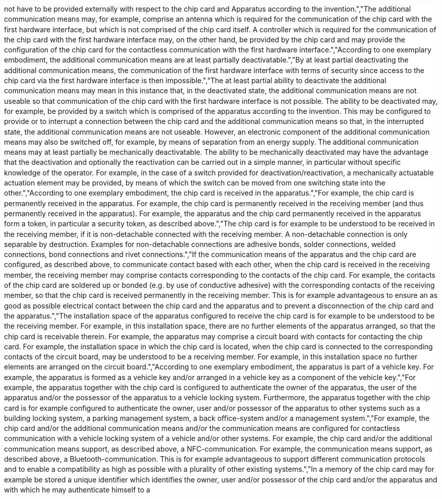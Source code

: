 not have to be provided externally with respect to the chip card and Apparatus according to the invention.","The additional communication means may, for example, comprise an antenna which is required for the communication of the chip card with the first hardware interface, but which is not comprised of the chip card itself. A controller which is required for the communication of the chip card with the first hardware interface may, on the other hand, be provided by the chip card and may provide the configuration of the chip card for the contactless communication with the first hardware interface.","According to one exemplary embodiment, the additional communication means are at least partially deactivatable.","By at least partial deactivating the additional communication means, the communication of the first hardware interface with terms of security since access to the chip card via the first hardware interface is then impossible.","The at least partial ability to deactivate the additional communication means may mean in this instance that, in the deactivated state, the additional communication means are not useable so that communication of the chip card with the first hardware interface is not possible. The ability to be deactivated may, for example, be provided by a switch which is comprised of the apparatus according to the invention. This may be configured to provide or to interrupt a connection between the chip card and the additional communication means so that, in the interrupted state, the additional communication means are not useable. However, an electronic component of the additional communication means may also be switched off, for example, by means of separation from an energy supply. The additional communication means may at least partially be mechanically deactivatable. The ability to be mechanically deactivated may have the advantage that the deactivation and optionally the reactivation can be carried out in a simple manner, in particular without specific knowledge of the operator. For example, in the case of a switch provided for deactivation\/reactivation, a mechanically actuatable actuation element may be provided, by means of which the switch can be moved from one switching state into the other.","According to one exemplary embodiment, the chip card is received in the apparatus.","For example, the chip card is permanently received in the apparatus. For example, the chip card is permanently received in the receiving member (and thus permanently received in the apparatus). For example, the apparatus and the chip card permanently received in the apparatus form a token, in particular a security token, as described above.","The chip card is for example to be understood to be received in the receiving member, if it is non-detachable connected with the receiving member. A non-detachable connection is only separable by destruction. Examples for non-detachable connections are adhesive bonds, solder connections, welded connections, bond connections and rivet connections.","If the communication means of the apparatus and the chip card are configured, as described above, to communicate contact based with each other, when the chip card is received in the receiving member, the receiving member may comprise contacts corresponding to the contacts of the chip card. For example, the contacts of the chip card are soldered up or bonded (e.g. by use of conductive adhesive) with the corresponding contacts of the receiving member, so that the chip card is received permanently in the receiving member. This is for example advantageous to ensure an as good as possible electrical contact between the chip card and the apparatus and to prevent a disconnection of the chip card and the apparatus.","The installation space of the apparatus configured to receive the chip card is for example to be understood to be the receiving member. For example, in this installation space, there are no further elements of the apparatus arranged, so that the chip card is receivable therein. For example, the apparatus may comprise a circuit board with contacts for contacting the chip card. For example, the installation space in which the chip card is located, when the chip card is connected to the corresponding contacts of the circuit board, may be understood to be a receiving member. For example, in this installation space no further elements are arranged on the circuit board.","According to one exemplary embodiment, the apparatus is part of a vehicle key. For example, the apparatus is formed as a vehicle key and\/or arranged in a vehicle key as a component of the vehicle key.","For example, the apparatus together with the chip card is configured to authenticate the owner of the apparatus, the user of the apparatus and\/or the possessor of the apparatus to a vehicle locking system. Furthermore, the apparatus together with the chip card is for example configured to authenticate the owner, user and\/or possessor of the apparatus to other systems such as a building locking system, a parking management system, a back office-system and\/or a management system.","For example, the chip card and\/or the additional communication means and\/or the communication means are configured for contactless communication with a vehicle locking system of a vehicle and\/or other systems. For example, the chip card and\/or the additional communication means support, as described above, a NFC-communication. For example, the communication means support, as described above, a Bluetooth-communication. This is for example advantageous to support different communication protocols and to enable a compatibility as high as possible with a plurality of other existing systems.","In a memory of the chip card may for example be stored a unique identifier which identifies the owner, user and\/or possessor of the chip card and\/or the apparatus and with which he may authenticate himself to a